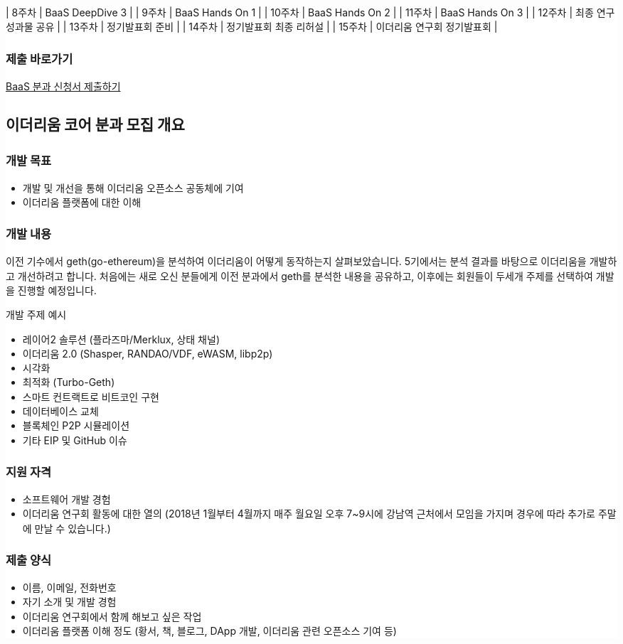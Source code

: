 | 8주차  | BaaS DeepDive 3                   |
| 9주차  | BaaS Hands On 1                   |
| 10주차 | BaaS Hands On 2                   |
| 11주차 | BaaS Hands On 3                   |
| 12주차 | 최종 연구 성과물 공유             |
| 13주차 | 정기발표회 준비                   |
| 14주차 | 정기발표회 최종 리허설            |
| 15주차 | 이더리움 연구회 정기발표회        |

### 제출 바로가기

[BaaS 분과 신청서 제출하기](https://docs.google.com/forms/d/e/1FAIpQLScnGUNBI4W8wDwSeKrhyNKBpTyYqvqH_u3ESvDMPSzTXa8e6g/viewform)



## 이더리움 코어 분과 모집 개요

### 개발 목표

* 개발 및 개선을 통해 이더리움 오픈소스 공동체에 기여
* 이더리움 플랫폼에 대한 이해

### 개발 내용

이전 기수에서 geth(go-ethereum)을 분석하여 이더리움이 어떻게 동작하는지 살펴보았습니다. 5기에서는 분석 결과를 바탕으로 이더리움을 개발하고 개선하려고 합니다. 처음에는 새로 오신 분들에게 이전 분과에서 geth를 분석한 내용을 공유하고, 이후에는 회원들이 두세개 주제를 선택하여 개발을 진행할 예정입니다.

개발 주제 예시

* 레이어2 솔루션 (플라즈마/Merklux, 상태 채널)
* 이더리움 2.0 (Shasper, RANDAO/VDF, eWASM, libp2p)
* 시각화
* 최적화 (Turbo-Geth)
* 스마트 컨트랙트로 비트코인 구현
* 데이터베이스 교체
* 블록체인 P2P 시뮬레이션
* 기타 EIP 및 GitHub 이슈

### 지원 자격

* 소프트웨어 개발 경험
* 이더리움 연구회 활동에 대한 열의 (2018년 1월부터 4월까지 매주 월요일 오후 7~9시에 강남역 근처에서 모임을 가지며 경우에 따라 추가로 주말에 만날 수 있습니다.)

### 제출 양식

* 이름, 이메일, 전화번호
* 자기 소개 및 개발 경험
* 이더리움 연구회에서 함께 해보고 싶은 작업
* 이더리움 플랫폼 이해 정도 (황서, 책, 블로그, DApp 개발, 이더리움 관련 오픈소스 기여 등)
